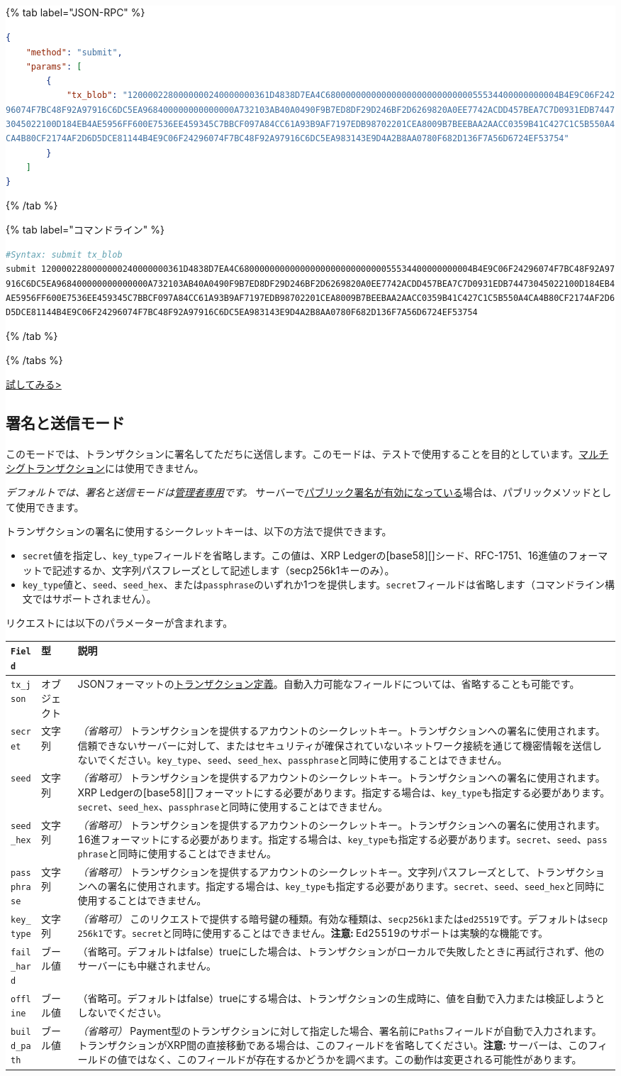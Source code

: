 {% tab label="JSON-RPC" %}
```json
{
    "method": "submit",
    "params": [
        {
            "tx_blob": "1200002280000000240000000361D4838D7EA4C6800000000000000000000000000055534400000000004B4E9C06F24296074F7BC48F92A97916C6DC5EA968400000000000000A732103AB40A0490F9B7ED8DF29D246BF2D6269820A0EE7742ACDD457BEA7C7D0931EDB74473045022100D184EB4AE5956FF600E7536EE459345C7BBCF097A84CC61A93B9AF7197EDB98702201CEA8009B7BEEBAA2AACC0359B41C427C1C5B550A4CA4B80CF2174AF2D6D5DCE81144B4E9C06F24296074F7BC48F92A97916C6DC5EA983143E9D4A2B8AA0780F682D136F7A56D6724EF53754"
        }
    ]
}
```
{% /tab %}

{% tab label="コマンドライン" %}
```sh
#Syntax: submit tx_blob
submit 1200002280000000240000000361D4838D7EA4C6800000000000000000000000000055534400000000004B4E9C06F24296074F7BC48F92A97916C6DC5EA968400000000000000A732103AB40A0490F9B7ED8DF29D246BF2D6269820A0EE7742ACDD457BEA7C7D0931EDB74473045022100D184EB4AE5956FF600E7536EE459345C7BBCF097A84CC61A93B9AF7197EDB98702201CEA8009B7BEEBAA2AACC0359B41C427C1C5B550A4CA4B80CF2174AF2D6D5DCE81144B4E9C06F24296074F7BC48F92A97916C6DC5EA983143E9D4A2B8AA0780F682D136F7A56D6724EF53754
```
{% /tab %}

{% /tabs %}

[試してみる>](/resources/dev-tools/websocket-api-tool#submit)


## 署名と送信モード

このモードでは、トランザクションに署名してただちに送信します。このモードは、テストで使用することを目的としています。[マルチシグトランザクション](../../../../concepts/accounts/multi-signing.md)には使用できません。

 _デフォルトでは、署名と送信モードは[管理者専用](../../admin-api-methods/index.md)です。_ サーバーで[パブリック署名が有効になっている](../../../../infrastructure/configuration/enable-public-signing.md)場合は、パブリックメソッドとして使用できます。

トランザクションの署名に使用するシークレットキーは、以下の方法で提供できます。

* `secret`値を指定し、`key_type`フィールドを省略します。この値は、XRP Ledgerの[base58][]シード、RFC-1751、16進値のフォーマットで記述するか、文字列パスフレーズとして記述します（secp256k1キーのみ）。
* `key_type`値と、`seed`、`seed_hex`、または`passphrase`のいずれか1つを提供します。`secret`フィールドは省略します（コマンドライン構文ではサポートされません）。

リクエストには以下のパラメーターが含まれます。

| `Field`        | 型    | 説明                                       |
|:---------------|:--------|:--------------------------------------------------|
| `tx_json`      | オブジェクト  | JSONフォーマットの[トランザクション定義](../../../protocol/transactions/index.md)。自動入力可能なフィールドについては、省略することも可能です。 |
| `secret`       | 文字列  |  _（省略可）_ トランザクションを提供するアカウントのシークレットキー。トランザクションへの署名に使用されます。信頼できないサーバーに対して、またはセキュリティが確保されていないネットワーク接続を通じて機密情報を送信しないでください。`key_type`、`seed`、`seed_hex`、`passphrase`と同時に使用することはできません。 |
| `seed`         | 文字列  |  _（省略可）_ トランザクションを提供するアカウントのシークレットキー。トランザクションへの署名に使用されます。XRP Ledgerの[base58][]フォーマットにする必要があります。指定する場合は、`key_type`も指定する必要があります。`secret`、`seed_hex`、`passphrase`と同時に使用することはできません。 |
| `seed_hex`     | 文字列  |  _（省略可）_ トランザクションを提供するアカウントのシークレットキー。トランザクションへの署名に使用されます。16進フォーマットにする必要があります。指定する場合は、`key_type`も指定する必要があります。`secret`、`seed`、`passphrase`と同時に使用することはできません。 |
| `passphrase`   | 文字列  |  _（省略可）_ トランザクションを提供するアカウントのシークレットキー。文字列パスフレーズとして、トランザクションへの署名に使用されます。指定する場合は、`key_type`も指定する必要があります。`secret`、`seed`、`seed_hex`と同時に使用することはできません。 |
| `key_type`     | 文字列  |  _（省略可）_ このリクエストで提供する暗号鍵の種類。有効な種類は、`secp256k1`または`ed25519`です。デフォルトは`secp256k1`です。`secret`と同時に使用することはできません。**注意:** Ed25519のサポートは実験的な機能です。 |
| `fail_hard`    | ブール値 | （省略可。デフォルトはfalse）trueにした場合は、トランザクションがローカルで失敗したときに再試行されず、他のサーバーにも中継されません。 |
| `offline`      | ブール値 | （省略可。デフォルトはfalse）trueにする場合は、トランザクションの生成時に、値を自動で入力または検証しようとしないでください。 |
| `build_path`   | ブール値 |  _（省略可）_ Payment型のトランザクションに対して指定した場合、署名前に`Paths`フィールドが自動で入力されます。トランザクションがXRP間の直接移動である場合は、このフィールドを省略してください。**注意:** サーバーは、このフィールドの値ではなく、このフィールドが存在するかどうかを調べます。この動作は変更される可能性があります。 |